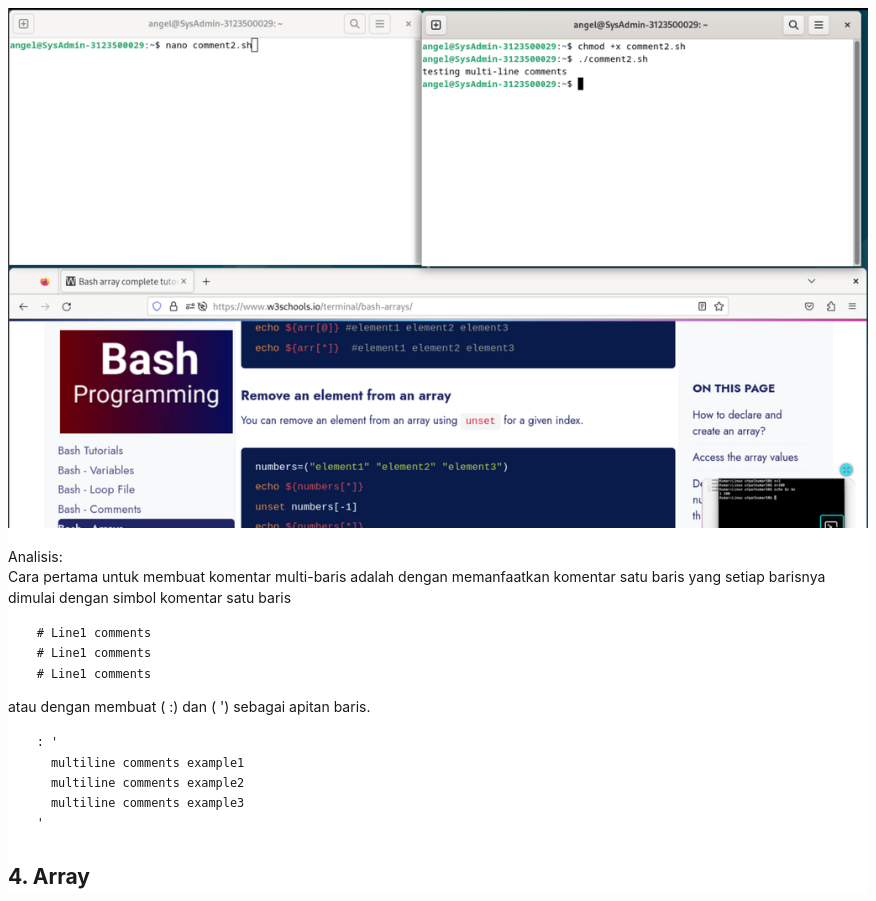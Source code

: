 ![App Screenshoot](assets/Comments/output_comment2.png)

Analisis: 
<br>
Cara pertama untuk membuat komentar multi-baris adalah dengan memanfaatkan komentar satu baris yang setiap barisnya dimulai dengan simbol komentar satu baris

        # Line1 comments
        # Line1 comments
        # Line1 comments

atau dengan membuat ( :) dan ( ') sebagai apitan baris.
        
        : '
          multiline comments example1
          multiline comments example2
          multiline comments example3
        '   

## 4. Array

